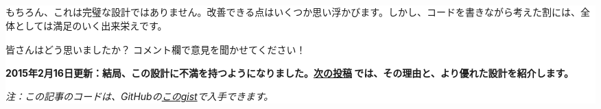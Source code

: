 もちろん、これは完璧な設計ではありません。改善できる点はいくつか思い浮かびます。しかし、コードを書きながら考えた割には、全体としては満足のいく出来栄えです。

皆さんはどう思いましたか？ コメント欄で意見を聞かせてください！

**2015年2月16日更新：結局、この設計に不満を持つようになりました。[次の投稿](../posts/enterprise-tic-tac-toe-2.md) では、その理由と、より優れた設計を紹介します。**

*注：この記事のコードは、GitHubの[このgist](https://gist.github.com/swlaschin/3418b549bd222396da82)で入手できます。*

